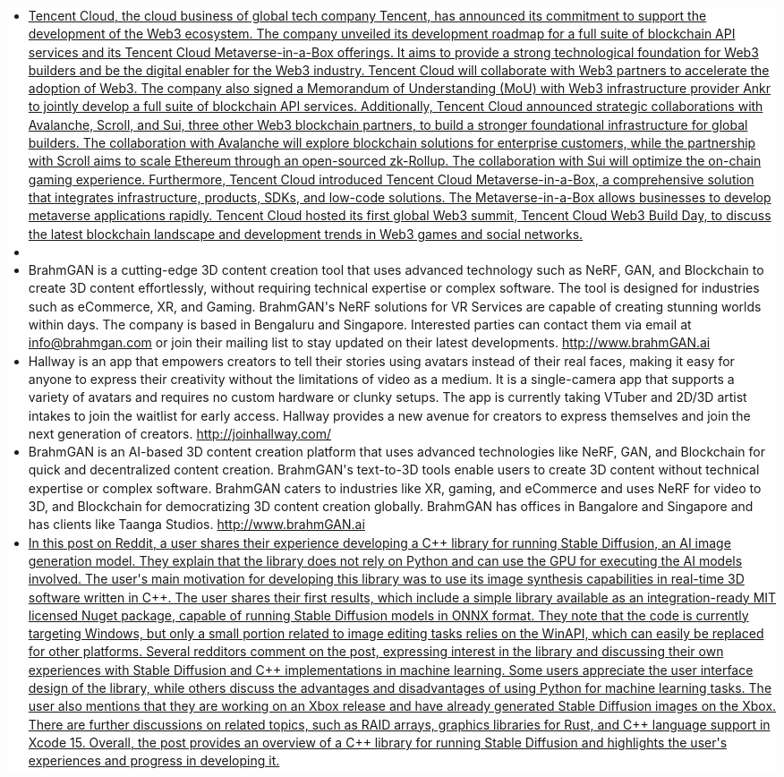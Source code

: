 - [Tencent Cloud, the cloud business of global tech company Tencent, has announced its commitment to support the development of the Web3 ecosystem. The company unveiled its development roadmap for a full suite of blockchain API services and its Tencent Cloud Metaverse-in-a-Box offerings. It aims to provide a strong technological foundation for Web3 builders and be the digital enabler for the Web3 industry. Tencent Cloud will collaborate with Web3 partners to accelerate the adoption of Web3. The company also signed a Memorandum of Understanding (MoU) with Web3 infrastructure provider Ankr to jointly develop a full suite of blockchain API services. Additionally, Tencent Cloud announced strategic collaborations with Avalanche, Scroll, and Sui, three other Web3 blockchain partners, to build a stronger foundational infrastructure for global builders. The collaboration with Avalanche will explore blockchain solutions for enterprise customers, while the partnership with Scroll aims to scale Ethereum through an open-sourced zk-Rollup. The collaboration with Sui will optimize the on-chain gaming experience. Furthermore, Tencent Cloud introduced Tencent Cloud Metaverse-in-a-Box, a comprehensive solution that integrates infrastructure, products, SDKs, and low-code solutions. The Metaverse-in-a-Box allows businesses to develop metaverse applications rapidly. Tencent Cloud hosted its first global Web3 summit, Tencent Cloud Web3 Build Day, to discuss the latest blockchain landscape and development trends in Web3 games and social networks.](https://www.tencentcloud.com/dynamic/news-details/100437?lang=enandpg=)
-
- BrahmGAN is a cutting-edge 3D content creation tool that uses advanced technology such as NeRF, GAN, and Blockchain to create 3D content effortlessly, without requiring technical expertise or complex software. The tool is designed for industries such as eCommerce, XR, and Gaming. BrahmGAN's NeRF solutions for VR Services are capable of creating stunning worlds within days. The company is based in Bengaluru and Singapore. Interested parties can contact them via email at info@brahmgan.com or join their mailing list to stay updated on their latest developments. http://www.brahmGAN.ai
- Hallway is an app that empowers creators to tell their stories using avatars instead of their real faces, making it easy for anyone to express their creativity without the limitations of video as a medium. It is a single-camera app that supports a variety of avatars and requires no custom hardware or clunky setups. The app is currently taking VTuber and 2D/3D artist intakes to join the waitlist for early access. Hallway provides a new avenue for creators to express themselves and join the next generation of creators. http://joinhallway.com/
- BrahmGAN is an AI-based 3D content creation platform that uses advanced technologies like NeRF, GAN, and Blockchain for quick and decentralized content creation. BrahmGAN's text-to-3D tools enable users to create 3D content without technical expertise or complex software. BrahmGAN caters to industries like XR, gaming, and eCommerce and uses NeRF for video to 3D, and Blockchain for democratizing 3D content creation globally. BrahmGAN has offices in Bangalore and Singapore and has clients like Taanga Studios. http://www.brahmGAN.ai
- [In this post on Reddit, a user shares their experience developing a C++ library for running Stable Diffusion, an AI image generation model. They explain that the library does not rely on Python and can use the GPU for executing the AI models involved. The user's main motivation for developing this library was to use its image synthesis capabilities in real-time 3D software written in C++.   The user shares their first results, which include a simple library available as an integration-ready MIT licensed Nuget package, capable of running Stable Diffusion models in ONNX format. They note that the code is currently targeting Windows, but only a small portion related to image editing tasks relies on the WinAPI, which can easily be replaced for other platforms.  Several redditors comment on the post, expressing interest in the library and discussing their own experiences with Stable Diffusion and C++ implementations in machine learning. Some users appreciate the user interface design of the library, while others discuss the advantages and disadvantages of using Python for machine learning tasks.  The user also mentions that they are working on an Xbox release and have already generated Stable Diffusion images on the Xbox. There are further discussions on related topics, such as RAID arrays, graphics libraries for Rust, and C++ language support in Xcode 15.  Overall, the post provides an overview of a C++ library for running Stable Diffusion and highlights the user's experiences and progress in developing it.](https://www.reddit.com/r/cpp/comments/143olej/an_open_source_library_for_running_stable/)